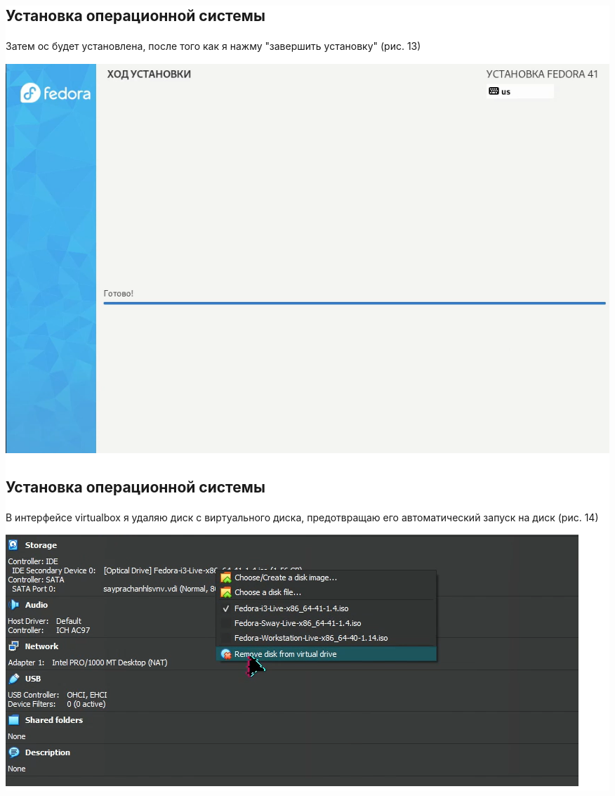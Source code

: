 ## Установка операционной системы

Затем ос будет установлена, после того как я нажму "завершить установку" (рис. 13)

![Завершение установки](image/pic/13.png)

## Установка операционной системы

В интерфейсе virtualbox я удаляю диск с виртуального диска, предотвращаю его автоматический запуск на диск (рис. 14)

![Извлечение диска](image/pic/14.png)
